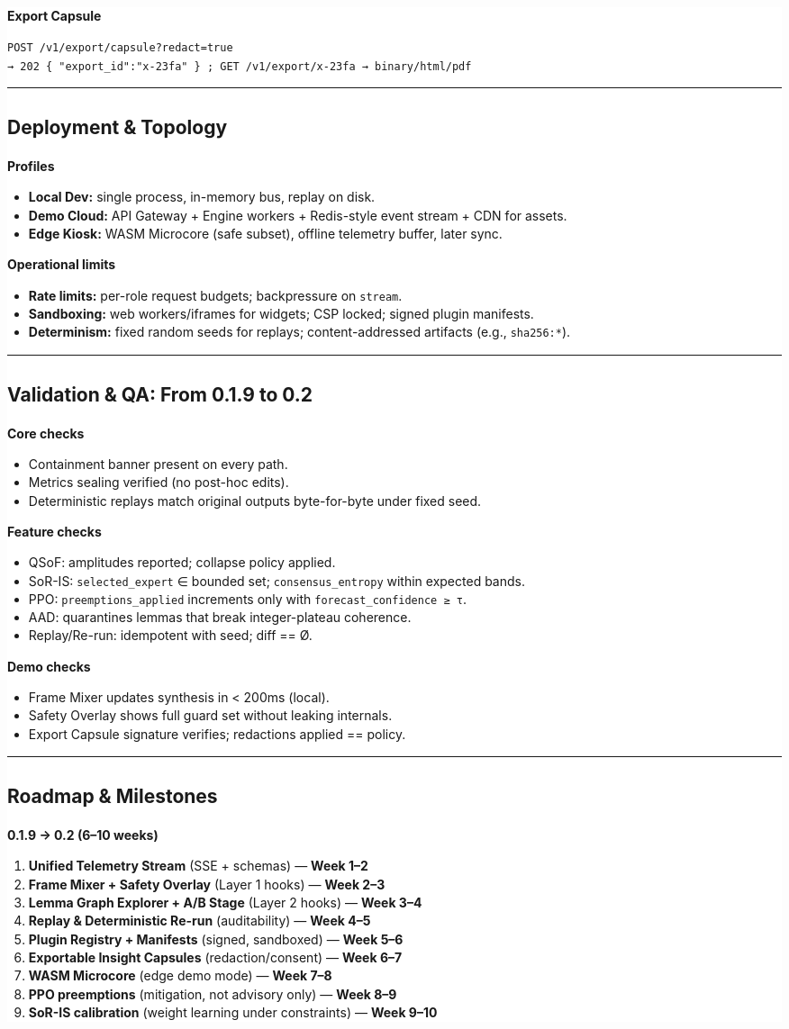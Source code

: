 **Export Capsule**
```
POST /v1/export/capsule?redact=true
→ 202 { "export_id":"x-23fa" } ; GET /v1/export/x-23fa → binary/html/pdf
```

---

## Deployment & Topology
**Profiles**
- **Local Dev:** single process, in-memory bus, replay on disk.
- **Demo Cloud:** API Gateway + Engine workers + Redis-style event stream + CDN for assets.
- **Edge Kiosk:** WASM Microcore (safe subset), offline telemetry buffer, later sync.

**Operational limits**
- **Rate limits:** per-role request budgets; backpressure on `stream`.
- **Sandboxing:** web workers/iframes for widgets; CSP locked; signed plugin manifests.
- **Determinism:** fixed random seeds for replays; content-addressed artifacts (e.g., `sha256:*`).

---

## Validation & QA: From 0.1.9 to 0.2
**Core checks**
- Containment banner present on every path.
- Metrics sealing verified (no post-hoc edits).
- Deterministic replays match original outputs byte-for-byte under fixed seed.

**Feature checks**
- QSoF: amplitudes reported; collapse policy applied.
- SoR-IS: `selected_expert` ∈ bounded set; `consensus_entropy` within expected bands.
- PPO: `preemptions_applied` increments only with `forecast_confidence ≥ τ`.
- AAD: quarantines lemmas that break integer-plateau coherence.
- Replay/Re-run: idempotent with seed; diff == Ø.

**Demo checks**
- Frame Mixer updates synthesis in < 200ms (local).
- Safety Overlay shows full guard set without leaking internals.
- Export Capsule signature verifies; redactions applied == policy.

---

## Roadmap & Milestones
**0.1.9 → 0.2 (6–10 weeks)**  
1. **Unified Telemetry Stream** (SSE + schemas) — **Week 1–2**  
2. **Frame Mixer + Safety Overlay** (Layer 1 hooks) — **Week 2–3**  
3. **Lemma Graph Explorer + A/B Stage** (Layer 2 hooks) — **Week 3–4**  
4. **Replay & Deterministic Re-run** (auditability) — **Week 4–5**  
5. **Plugin Registry + Manifests** (signed, sandboxed) — **Week 5–6**  
6. **Exportable Insight Capsules** (redaction/consent) — **Week 6–7**  
7. **WASM Microcore** (edge demo mode) — **Week 7–8**  
8. **PPO preemptions** (mitigation, not advisory only) — **Week 8–9**  
9. **SoR-IS calibration** (weight learning under constraints) — **Week 9–10**
